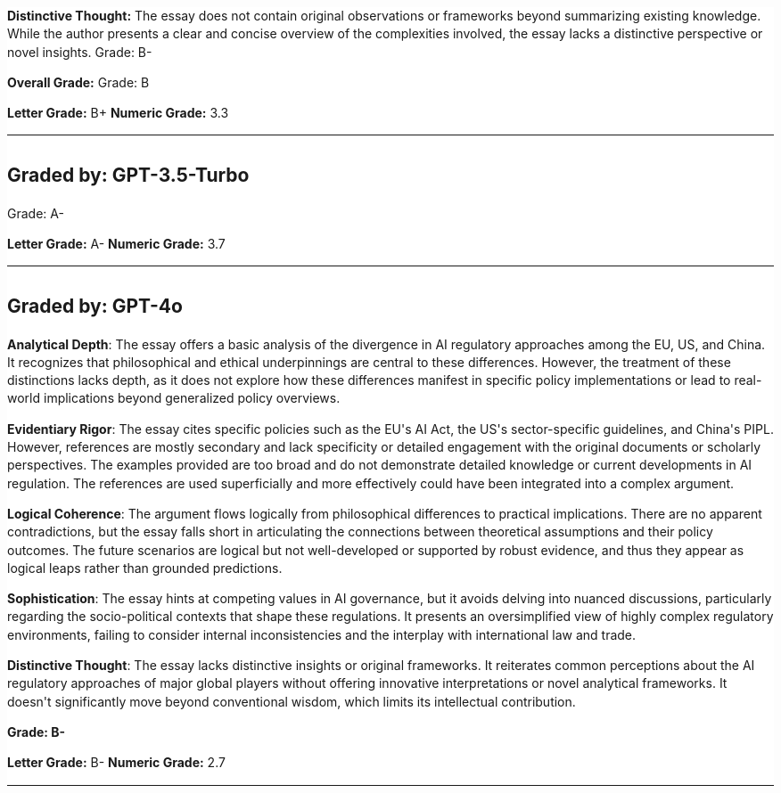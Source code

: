 **Distinctive Thought:** The essay does not contain original observations or frameworks beyond summarizing existing knowledge. While the author presents a clear and concise overview of the complexities involved, the essay lacks a distinctive perspective or novel insights. Grade: B-

**Overall Grade:** Grade: B

**Letter Grade:** B+
**Numeric Grade:** 3.3

---

## Graded by: GPT-3.5-Turbo

Grade: A-

**Letter Grade:** A-
**Numeric Grade:** 3.7

---

## Graded by: GPT-4o

**Analytical Depth**: The essay offers a basic analysis of the divergence in AI regulatory approaches among the EU, US, and China. It recognizes that philosophical and ethical underpinnings are central to these differences. However, the treatment of these distinctions lacks depth, as it does not explore how these differences manifest in specific policy implementations or lead to real-world implications beyond generalized policy overviews.

**Evidentiary Rigor**: The essay cites specific policies such as the EU's AI Act, the US's sector-specific guidelines, and China's PIPL. However, references are mostly secondary and lack specificity or detailed engagement with the original documents or scholarly perspectives. The examples provided are too broad and do not demonstrate detailed knowledge or current developments in AI regulation. The references are used superficially and more effectively could have been integrated into a complex argument.

**Logical Coherence**: The argument flows logically from philosophical differences to practical implications. There are no apparent contradictions, but the essay falls short in articulating the connections between theoretical assumptions and their policy outcomes. The future scenarios are logical but not well-developed or supported by robust evidence, and thus they appear as logical leaps rather than grounded predictions.

**Sophistication**: The essay hints at competing values in AI governance, but it avoids delving into nuanced discussions, particularly regarding the socio-political contexts that shape these regulations. It presents an oversimplified view of highly complex regulatory environments, failing to consider internal inconsistencies and the interplay with international law and trade.

**Distinctive Thought**: The essay lacks distinctive insights or original frameworks. It reiterates common perceptions about the AI regulatory approaches of major global players without offering innovative interpretations or novel analytical frameworks. It doesn't significantly move beyond conventional wisdom, which limits its intellectual contribution.

**Grade: B-**

**Letter Grade:** B-
**Numeric Grade:** 2.7

---